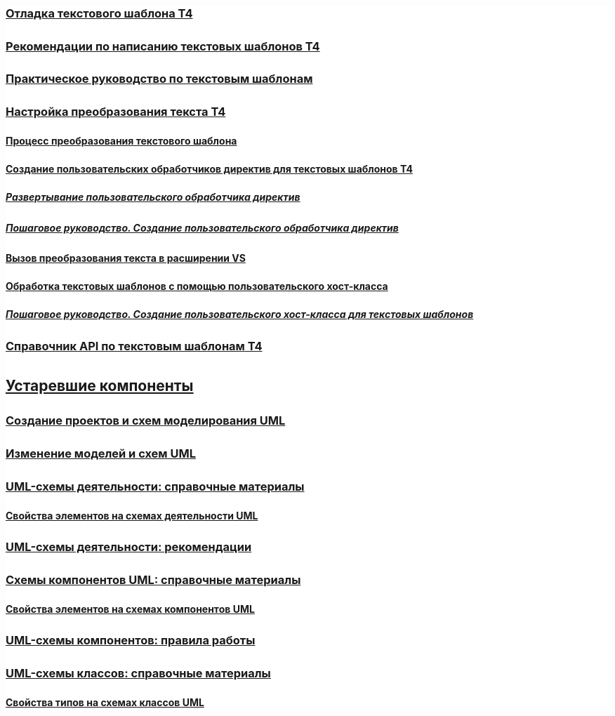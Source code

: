 ### [Отладка текстового шаблона T4](debugging-a-t4-text-template.md)
### [Рекомендации по написанию текстовых шаблонов T4](guidelines-for-writing-t4-text-templates.md)
### [Практическое руководство по текстовым шаблонам](how-to-dot-dot-dot-with-text-templates.md)
### [Настройка преобразования текста T4](customizing-t4-text-transformation.md)
#### [Процесс преобразования текстового шаблона](the-text-template-transformation-process.md)
#### [Создание пользовательских обработчиков директив для текстовых шаблонов T4](creating-custom-t4-text-template-directive-processors.md)
##### [Развертывание пользовательского обработчика директив](deploying-a-custom-directive-processor.md)
##### [Пошаговое руководство. Создание пользовательского обработчика директив](walkthrough-creating-a-custom-directive-processor.md)
#### [Вызов преобразования текста в расширении VS](invoking-text-transformation-in-a-vs-extension.md)
#### [Обработка текстовых шаблонов с помощью пользовательского хост-класса](processing-text-templates-by-using-a-custom-host.md)
##### [Пошаговое руководство. Создание пользовательского хост-класса для текстовых шаблонов](walkthrough-creating-a-custom-text-template-host.md)
### [Справочник API по текстовым шаблонам T4](api-reference-for-t4-text-templates.md)
## [Устаревшие компоненты](create-uml-modeling-projects-and-diagrams.md)
### [Создание проектов и схем моделирования UML](create-uml-modeling-projects-and-diagrams.md)
### [Изменение моделей и схем UML](edit-uml-models-and-diagrams.md)
### [UML-схемы деятельности: справочные материалы](uml-activity-diagrams-reference.md)
#### [Свойства элементов на схемах деятельности UML](properties-of-elements-on-uml-activity-diagrams.md)
### [UML-схемы деятельности: рекомендации](uml-activity-diagrams-guidelines.md)
### [Схемы компонентов UML: справочные материалы](uml-component-diagrams-reference.md)
#### [Свойства элементов на схемах компонентов UML](properties-of-elements-on-uml-component-diagrams.md)
### [UML-схемы компонентов: правила работы](uml-component-diagrams-guidelines.md)
### [UML-схемы классов: справочные материалы](uml-class-diagrams-reference.md)
#### [Свойства типов на схемах классов UML](properties-of-types-on-uml-class-diagrams.md)